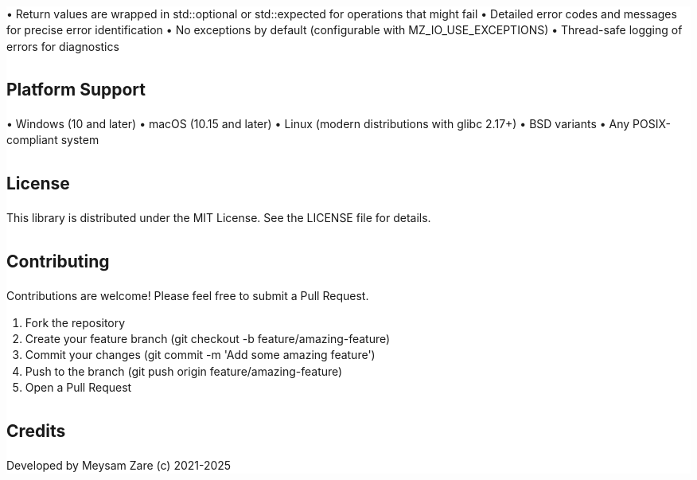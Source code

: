 •	Return values are wrapped in std::optional or std::expected for operations that might fail
•	Detailed error codes and messages for precise error identification
•	No exceptions by default (configurable with MZ_IO_USE_EXCEPTIONS)
•	Thread-safe logging of errors for diagnostics
## Platform Support
•	Windows (10 and later)
•	macOS (10.15 and later)
•	Linux (modern distributions with glibc 2.17+)
•	BSD variants
•	Any POSIX-compliant system
## License
This library is distributed under the MIT License. See the LICENSE file for details.
## Contributing
Contributions are welcome! Please feel free to submit a Pull Request.
1.	Fork the repository
2.	Create your feature branch (git checkout -b feature/amazing-feature)
3.	Commit your changes (git commit -m 'Add some amazing feature')
4.	Push to the branch (git push origin feature/amazing-feature)
5.	Open a Pull Request
## Credits
Developed by Meysam Zare (c) 2021-2025






